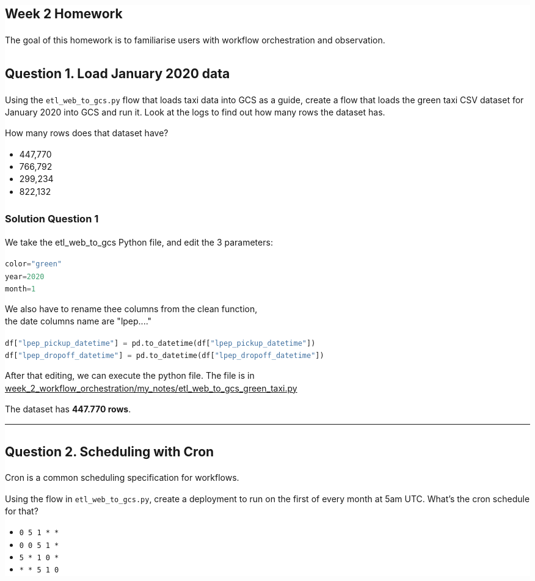 ## Week 2 Homework

The goal of this homework is to familiarise users with workflow orchestration and observation. 


## Question 1. Load January 2020 data

Using the `etl_web_to_gcs.py` flow that loads taxi data into GCS as a guide, create a flow that loads the green taxi CSV dataset for January 2020 into GCS and run it. Look at the logs to find out how many rows the dataset has.

How many rows does that dataset have?

* 447,770
* 766,792
* 299,234
* 822,132


### Solution Question 1

We take the etl_web_to_gcs Python file, and edit the 3 parameters:   
~~~py
color="green"
year=2020
month=1
~~~

We also have to rename thee columns from the clean function,   
the date columns name are "lpep...."

~~~py
df["lpep_pickup_datetime"] = pd.to_datetime(df["lpep_pickup_datetime"])
df["lpep_dropoff_datetime"] = pd.to_datetime(df["lpep_dropoff_datetime"])
~~~

After that editing, we can execute the python file.
The file is in [week_2_workflow_orchestration/my_notes/etl_web_to_gcs_green_taxi.py](data-engineering-zoomcamp/week_2_workflow_orchestration/my_notes/etl_web_to_gcs_green_taxi.py)

The dataset has **447.770 rows**.  

---

## Question 2. Scheduling with Cron

Cron is a common scheduling specification for workflows. 

Using the flow in `etl_web_to_gcs.py`, create a deployment to run on the first of every month at 5am UTC. What’s the cron schedule for that?

- `0 5 1 * *`
- `0 0 5 1 *`
- `5 * 1 0 *`
- `* * 5 1 0`
